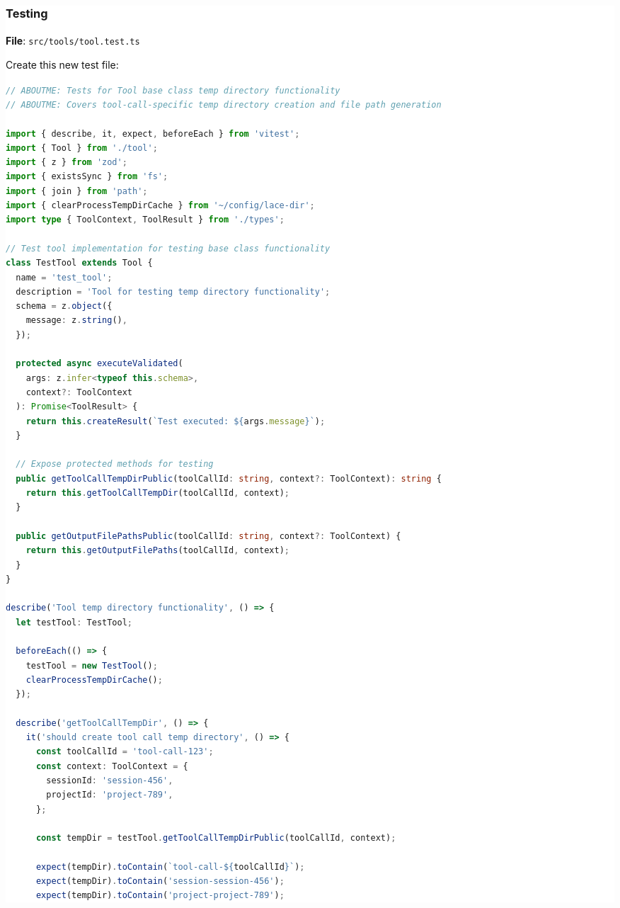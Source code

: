 ### Testing

**File**: `src/tools/tool.test.ts`

Create this new test file:

```typescript
// ABOUTME: Tests for Tool base class temp directory functionality
// ABOUTME: Covers tool-call-specific temp directory creation and file path generation

import { describe, it, expect, beforeEach } from 'vitest';
import { Tool } from './tool';
import { z } from 'zod';
import { existsSync } from 'fs';
import { join } from 'path';
import { clearProcessTempDirCache } from '~/config/lace-dir';
import type { ToolContext, ToolResult } from './types';

// Test tool implementation for testing base class functionality
class TestTool extends Tool {
  name = 'test_tool';
  description = 'Tool for testing temp directory functionality';
  schema = z.object({
    message: z.string(),
  });

  protected async executeValidated(
    args: z.infer<typeof this.schema>,
    context?: ToolContext
  ): Promise<ToolResult> {
    return this.createResult(`Test executed: ${args.message}`);
  }

  // Expose protected methods for testing
  public getToolCallTempDirPublic(toolCallId: string, context?: ToolContext): string {
    return this.getToolCallTempDir(toolCallId, context);
  }

  public getOutputFilePathsPublic(toolCallId: string, context?: ToolContext) {
    return this.getOutputFilePaths(toolCallId, context);
  }
}

describe('Tool temp directory functionality', () => {
  let testTool: TestTool;

  beforeEach(() => {
    testTool = new TestTool();
    clearProcessTempDirCache();
  });

  describe('getToolCallTempDir', () => {
    it('should create tool call temp directory', () => {
      const toolCallId = 'tool-call-123';
      const context: ToolContext = {
        sessionId: 'session-456',
        projectId: 'project-789',
      };

      const tempDir = testTool.getToolCallTempDirPublic(toolCallId, context);

      expect(tempDir).toContain(`tool-call-${toolCallId}`);
      expect(tempDir).toContain('session-session-456');
      expect(tempDir).toContain('project-project-789');
```